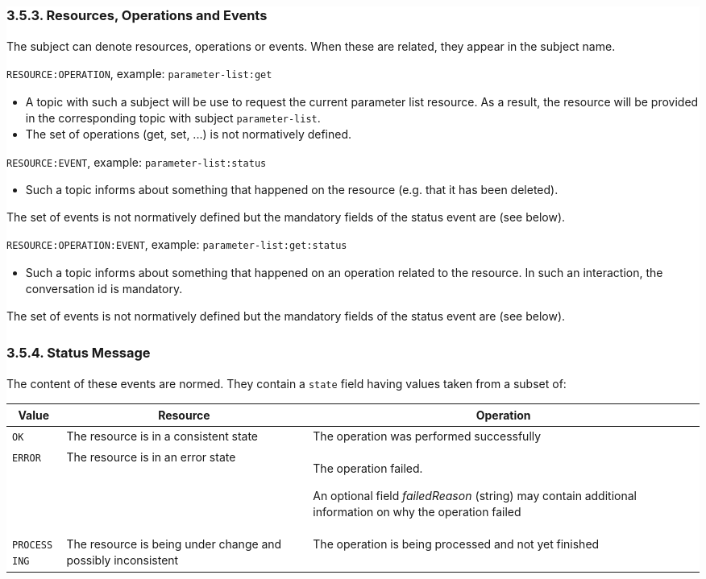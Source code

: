 ### <span class="nh-number">3.5.3. </span>Resources, Operations and Events

The subject can denote resources, operations or events. When these are
related, they appear in the subject name.

`RESOURCE:OPERATION`,
example: `parameter-list:get`<span style="font-family: monospace;">  
</span>

  - A topic with such a subject will be use to request the current
    parameter list resource. As a result, the resource will be provided
    in the corresponding topic with subject `parameter-list`.
  - The set of operations (get, set, ...) is not normatively defined.

`RESOURCE:EVENT`, example: `parameter-list:status`

  - Such a topic informs about something that happened on the resource
    (e.g. that it has been deleted).

The set of events is not normatively defined but the mandatory fields of
the status event are (see below).   
  
`RESOURCE:OPERATION:EVENT`, example: `parameter-list:get:status`

  - Such a topic informs about something that happened on
    an <span class="underline">operation</span> related to the
    resource. In such an interaction, the conversation id is mandatory.

The set of events is not normatively defined but the mandatory fields of
the status event are (see below). 

### <span class="nh-number">3.5.4. </span>Status Message

The content of these events are normed. They contain a `state` field
having values taken from a subset of:

<div class="table-wrap">

<table>
<thead>
<tr class="header">
<th>Value</th>
<th>Resource</th>
<th>Operation</th>
</tr>
</thead>
<tbody>
<tr class="odd">
<td><code>OK</code></td>
<td>The resource is in a consistent state</td>
<td>The operation was performed successfully</td>
</tr>
<tr class="even">
<td><code>ERROR</code></td>
<td>The resource is in an error state</td>
<td><p>The operation failed.</p>
<p>An optional field <em>failedReason</em> (string) may contain additional information on why the operation failed</p></td>
</tr>
<tr class="odd">
<td><code>PROCESSING</code></td>
<td>The resource is being under change and possibly inconsistent</td>
<td>The operation is being processed and not yet finished</td>
</tr>
</tbody>
</table>
